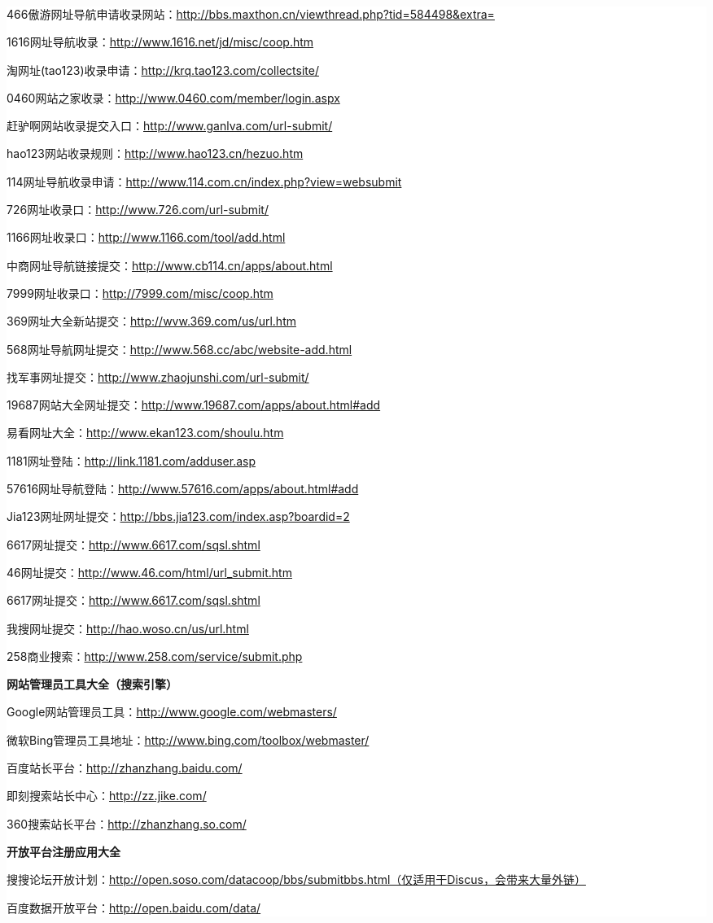 466傲游网址导航申请收录网站：http://bbs.maxthon.cn/viewthread.php?tid=584498&extra=

1616网址导航收录：http://www.1616.net/jd/misc/coop.htm

淘网址(tao123)收录申请：http://krq.tao123.com/collectsite/

0460网站之家收录：http://www.0460.com/member/login.aspx

赶驴啊网站收录提交入口：http://www.ganlva.com/url-submit/

hao123网站收录规则：http://www.hao123.cn/hezuo.htm

114网址导航收录申请：http://www.114.com.cn/index.php?view=websubmit

726网址收录口：http://www.726.com/url-submit/

1166网址收录口：http://www.1166.com/tool/add.html

中商网址导航链接提交：http://www.cb114.cn/apps/about.html

7999网址收录口：http://7999.com/misc/coop.htm

369网址大全新站提交：http://wvw.369.com/us/url.htm

568网址导航网址提交：http://www.568.cc/abc/website-add.html

找军事网址提交：http://www.zhaojunshi.com/url-submit/

19687网站大全网址提交：http://www.19687.com/apps/about.html#add

易看网址大全：http://www.ekan123.com/shoulu.htm

1181网址登陆：http://link.1181.com/adduser.asp

57616网址导航登陆：http://www.57616.com/apps/about.html#add

Jia123网址网址提交：http://bbs.jia123.com/index.asp?boardid=2

6617网址提交：http://www.6617.com/sqsl.shtml

46网址提交：http://www.46.com/html/url_submit.htm

6617网址提交：http://www.6617.com/sqsl.shtml

我搜网址提交：http://hao.woso.cn/us/url.html

258商业搜索：http://www.258.com/service/submit.php

****网站管理员工具大全（搜索引擎）****

Google网站管理员工具：http://www.google.com/webmasters/

微软Bing管理员工具地址：http://www.bing.com/toolbox/webmaster/

百度站长平台：http://zhanzhang.baidu.com/

即刻搜索站长中心：http://zz.jike.com/

360搜索站长平台：http://zhanzhang.so.com/

****开放平台注册应用大全****

搜搜论坛开放计划：http://open.soso.com/datacoop/bbs/submitbbs.html（仅适用于Discus，会带来大量外链）

百度数据开放平台：http://open.baidu.com/data/

